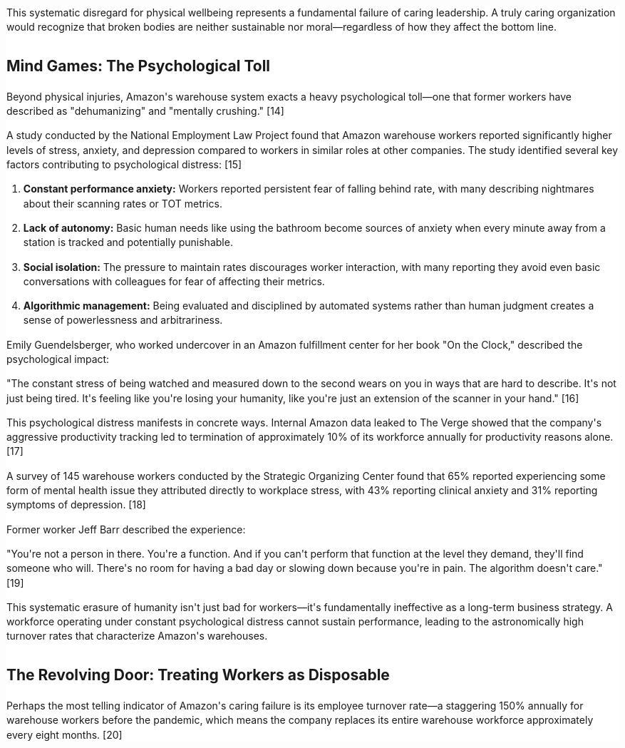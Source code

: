 This systematic disregard for physical wellbeing represents a fundamental failure of caring leadership. A truly caring organization would recognize that broken bodies are neither sustainable nor moral—regardless of how they affect the bottom line.

## Mind Games: The Psychological Toll

Beyond physical injuries, Amazon's warehouse system exacts a heavy psychological toll—one that former workers have described as "dehumanizing" and "mentally crushing." [14]

A study conducted by the National Employment Law Project found that Amazon warehouse workers reported significantly higher levels of stress, anxiety, and depression compared to workers in similar roles at other companies. The study identified several key factors contributing to psychological distress: [15]

1. **Constant performance anxiety:** Workers reported persistent fear of falling behind rate, with many describing nightmares about their scanning rates or TOT metrics.

2. **Lack of autonomy:** Basic human needs like using the bathroom become sources of anxiety when every minute away from a station is tracked and potentially punishable.

3. **Social isolation:** The pressure to maintain rates discourages worker interaction, with many reporting they avoid even basic conversations with colleagues for fear of affecting their metrics.

4. **Algorithmic management:** Being evaluated and disciplined by automated systems rather than human judgment creates a sense of powerlessness and arbitrariness.

Emily Guendelsberger, who worked undercover in an Amazon fulfillment center for her book "On the Clock," described the psychological impact:

"The constant stress of being watched and measured down to the second wears on you in ways that are hard to describe. It's not just being tired. It's feeling like you're losing your humanity, like you're just an extension of the scanner in your hand." [16]

This psychological distress manifests in concrete ways. Internal Amazon data leaked to The Verge showed that the company's aggressive productivity tracking led to termination of approximately 10% of its workforce annually for productivity reasons alone. [17]

A survey of 145 warehouse workers conducted by the Strategic Organizing Center found that 65% reported experiencing some form of mental health issue they attributed directly to workplace stress, with 43% reporting clinical anxiety and 31% reporting symptoms of depression. [18]

Former worker Jeff Barr described the experience:

"You're not a person in there. You're a function. And if you can't perform that function at the level they demand, they'll find someone who will. There's no room for having a bad day or slowing down because you're in pain. The algorithm doesn't care." [19]

This systematic erasure of humanity isn't just bad for workers—it's fundamentally ineffective as a long-term business strategy. A workforce operating under constant psychological distress cannot sustain performance, leading to the astronomically high turnover rates that characterize Amazon's warehouses.

## The Revolving Door: Treating Workers as Disposable

Perhaps the most telling indicator of Amazon's caring failure is its employee turnover rate—a staggering 150% annually for warehouse workers before the pandemic, which means the company replaces its entire warehouse workforce approximately every eight months. [20]
